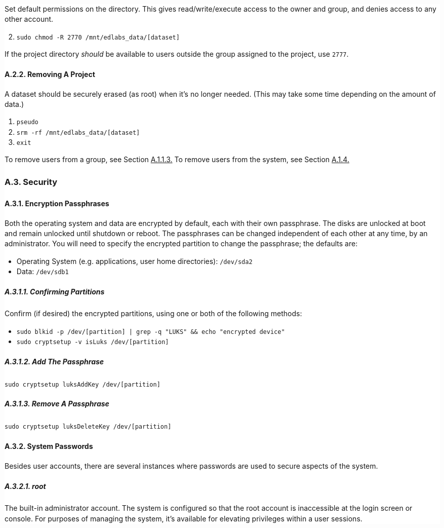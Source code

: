 Set default permissions on the directory. This gives read/write/execute access to the owner and group, and denies access to any other account.

2. `sudo chmod -R 2770 /mnt/edlabs_data/[dataset]`

If the project directory _should_ be available to users outside the group assigned to the project, use `2777`.

####  A.2.2. Removing A Project

A dataset should be securely erased (as root) when it’s no longer needed. (This may take some time depending on the amount of data.)

1. `pseudo`
2. `srm -rf /mnt/edlabs_data/[dataset]`
3. `exit`

To remove users from a group, see Section [A.1.1.3.](#a113-removing-a-user-from-a-group) To remove users from the system, see Section [A.1.4.](#a14-removing-a-user)


### A.3. Security

####  A.3.1. Encryption Passphrases

Both the operating system and data are encrypted by default, each with their own passphrase. The disks are unlocked at boot and remain unlocked until shutdown or reboot. The passphrases can be changed independent of each other at any time, by an administrator. You will need to specify the encrypted partition to change the passphrase; the defaults are:

* Operating System (e.g. applications, user home directories): `/dev/sda2`
* Data: `/dev/sdb1`

##### A.3.1.1. Confirming Partitions

Confirm (if desired) the encrypted partitions, using one or both of the following methods:

* `sudo blkid -p /dev/[partition] | grep -q "LUKS" && echo "encrypted device"`
* `sudo cryptsetup -v isLuks /dev/[partition]`

##### A.3.1.2. Add The Passphrase

`sudo cryptsetup luksAddKey /dev/[partition]`

##### A.3.1.3. Remove A Passphrase

`sudo cryptsetup luksDeleteKey /dev/[partition]`

####  A.3.2. System Passwords

Besides user accounts, there are several instances where passwords are used to secure aspects of the system.

##### A.3.2.1. root

The built-in administrator account. The system is configured so that the root account is inaccessible at the login screen or console. For purposes of managing the system, it’s available for elevating privileges within a user sessions.
